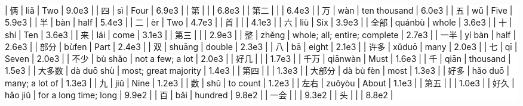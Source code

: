 |    俩     |    liǎ     | Two                           | 9.0e3 |
|    四     |     sì     | Four                          | 6.9e3 |
|    第     |            |                               | 6.8e3 |
|   第二    |            |                               | 6.4e3 |
|    万     |    wàn     | ten thousand                  | 6.0e3 |
|    五     |     wǔ     | Five                          | 5.9e3 |
|    半     |    bàn     | half                          | 5.4e3 |
|    二     |     èr     | Two                           | 4.7e3 |
|    首     |            |                               | 4.1e3 |
|    六     |    liù     | Six                           | 3.9e3 |
|   全部    |   quánbù   | whole                         | 3.6e3 |
|    十     |    shí     | Ten                           | 3.6e3 |
|    来     |    lái     | come                          | 3.1e3 |
|   第三    |            |                               | 2.9e3 |
|    整     |   zhěng    | whole; all; entire; complete  | 2.7e3 |
|   一半    |   yí bàn   | half                          | 2.6e3 |
|   部分    |   bùfen    | Part                          | 2.4e3 |
|    双     |   shuāng   | double                        | 2.3e3 |
|    八     |     bā     | eight                         | 2.1e3 |
|   许多    |   xǔduō    | many                          | 2.0e3 |
|    七     |     qī     | Seven                         | 2.0e3 |
|   不少    |  bù shǎo   | not a few; a lot              | 2.0e3 |
|   好几    |            |                               | 1.7e3 |
|   千万    |  qiānwàn   | Must                          | 1.6e3 |
|    千     |    qiān    | thousand                      | 1.5e3 |
|  大多数   | dà duō shù | most; great majority          | 1.4e3 |
|   第四    |            |                               | 1.3e3 |
|  大部分   | dà bù fèn  | most                          | 1.3e3 |
|   好多    |  hǎo duō   | many; a lot of                | 1.3e3 |
|    九     |    jiǔ     | Nine                          | 1.2e3 |
|    数     |    shǔ     | to count                      | 1.2e3 |
|   左右    |   zuǒyòu   | About                         | 1.1e3 |
|   第五    |            |                               | 1.0e3 |
|   好久    |  hǎo jiǔ   | for a long time; long         | 9.9e2 |
|    百     |    bǎi     | hundred                       | 9.8e2 |
|   一会    |            |                               | 9.3e2 |
|    头     |            |                               | 8.8e2 |